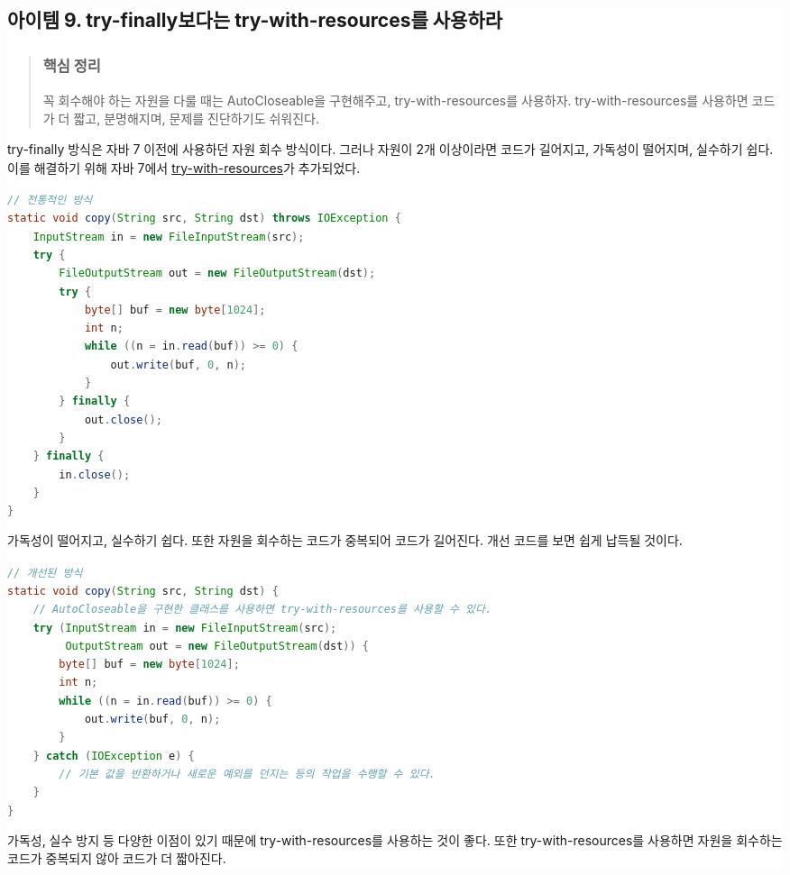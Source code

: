 ## 아이템 9. try-finally보다는 try-with-resources를 사용하라

> ### 핵심 정리
>
> 꼭 회수해야 하는 자원을 다룰 때는 AutoCloseable을 구현해주고, try-with-resources를 사용하자. try-with-resources를 사용하면 코드가 더 짧고, 분명해지며, 문제를 진단하기도 쉬워진다.

try-finally 방식은 자바 7 이전에 사용하던 자원 회수 방식이다. 그러나 자원이 2개 이상이라면 코드가 길어지고, 가독성이 떨어지며, 실수하기 쉽다. 이를 해결하기 위해 자바 7에서 [try-with-resources](https://docs.oracle.com/javase/specs/jls/se21/html/jls-14.html#jls-14.20.3)가 추가되었다.

```java
// 전통적인 방식
static void copy(String src, String dst) throws IOException {
    InputStream in = new FileInputStream(src);
    try {
        FileOutputStream out = new FileOutputStream(dst);
        try {
            byte[] buf = new byte[1024];
            int n;
            while ((n = in.read(buf)) >= 0) {
                out.write(buf, 0, n);
            }
        } finally {
            out.close();
        }
    } finally {
        in.close();
    }
}
```

가독성이 떨어지고, 실수하기 쉽다. 또한 자원을 회수하는 코드가 중복되어 코드가 길어진다. 개선 코드를 보면 쉽게 납득될 것이다.

```java
// 개선된 방식
static void copy(String src, String dst) {
    // AutoCloseable을 구현한 클래스를 사용하면 try-with-resources를 사용할 수 있다.
    try (InputStream in = new FileInputStream(src);
         OutputStream out = new FileOutputStream(dst)) {
        byte[] buf = new byte[1024];
        int n;
        while ((n = in.read(buf)) >= 0) {
            out.write(buf, 0, n);
        }
    } catch (IOException e) {
        // 기본 값을 반환하거나 새로운 예외를 던지는 등의 작업을 수행할 수 있다.
    }
}
```

가독성, 실수 방지 등 다양한 이점이 있기 때문에 try-with-resources를 사용하는 것이 좋다. 또한 try-with-resources를 사용하면 자원을 회수하는 코드가 중복되지 않아 코드가 더 짧아진다.
